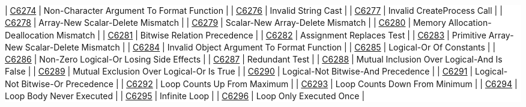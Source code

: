|                                               [C6274](../code-quality/c6274.md)                                                |                                              Non-Character Argument To Format Function                                              |
|                                               [C6276](../code-quality/c6276.md)                                                |                                                         Invalid String Cast                                                         |
|                                               [C6277](../code-quality/c6277.md)                                                |                                                     Invalid CreateProcess Call                                                      |
|                                               [C6278](../code-quality/c6278.md)                                                |                                                  Array-New Scalar-Delete Mismatch                                                   |
|                                               [C6279](../code-quality/c6279.md)                                                |                                                  Scalar-New Array-Delete Mismatch                                                   |
|                                               [C6280](../code-quality/c6280.md)                                                |                                               Memory Allocation-Deallocation Mismatch                                               |
|                                               [C6281](../code-quality/c6281.md)                                                |                                                     Bitwise Relation Precedence                                                     |
|                                               [C6282](../code-quality/c6282.md)                                                |                                                      Assignment Replaces Test                                                       |
|                                               [C6283](../code-quality/c6283.md)                                                |                                             Primitive Array-New Scalar-Delete Mismatch                                              |
|                                               [C6284](../code-quality/c6284.md)                                                |                                             Invalid Object Argument To Format Function                                              |
|                                               [C6285](../code-quality/c6285.md)                                                |                                                       Logical-Or Of Constants                                                       |
|                                               [C6286](../code-quality/c6286.md)                                                |                                               Non-Zero Logical-Or Losing Side Effects                                               |
|                                               [C6287](../code-quality/c6287.md)                                                |                                                           Redundant Test                                                            |
|                                               [C6288](../code-quality/c6288.md)                                                |                                             Mutual Inclusion Over Logical-And Is False                                              |
|                                               [C6289](../code-quality/c6289.md)                                                |                                              Mutual Exclusion Over Logical-Or Is True                                               |
|                                               [C6290](../code-quality/c6290.md)                                                |                                                 Logical-Not Bitwise-And Precedence                                                  |
|                                               [C6291](../code-quality/c6291.md)                                                |                                                  Logical-Not Bitwise-Or Precedence                                                  |
|                                               [C6292](../code-quality/c6292.md)                                                |                                                     Loop Counts Up From Maximum                                                     |
|                                               [C6293](../code-quality/c6293.md)                                                |                                                    Loop Counts Down From Minimum                                                    |
|                                               [C6294](../code-quality/c6294.md)                                                |                                                      Loop Body Never Executed                                                       |
|                                               [C6295](../code-quality/c6295.md)                                                |                                                            Infinite Loop                                                            |
|                                               [C6296](../code-quality/c6296.md)                                                |                                                       Loop Only Executed Once                                                       |
